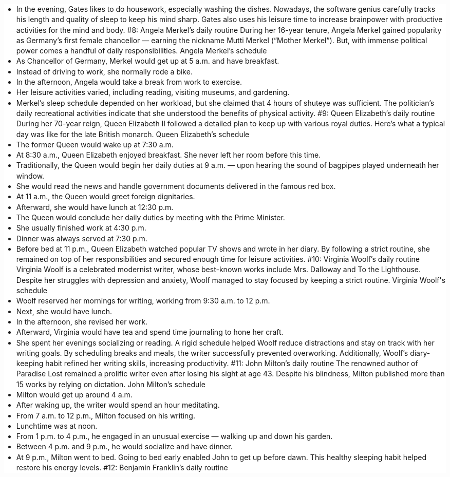 - In the evening, Gates likes to do housework, especially washing the dishes.
Nowadays, the software genius carefully tracks his length and quality of sleep to keep his mind sharp. Gates also uses his leisure time to increase brainpower with productive activities for the mind and body.
#8: Angela Merkel’s daily routine
During her 16-year tenure, Angela Merkel gained popularity as Germany’s first female chancellor — earning the nickname Mutti Merkel (“Mother Merkel”).
But, with immense political power comes a handful of daily responsibilities.
Angela Merkel’s schedule
- As Chancellor of Germany, Merkel would get up at 5 a.m. and have breakfast.
- Instead of driving to work, she normally rode a bike.
- In the afternoon, Angela would take a break from work to exercise.
- Her leisure activities varied, including reading, visiting museums, and gardening.
- Merkel’s sleep schedule depended on her workload, but she claimed that 4 hours of shuteye was sufficient.
The politician’s daily recreational activities indicate that she understood the benefits of physical activity.
#9: Queen Elizabeth’s daily routine
During her 70-year reign, Queen Elizabeth II followed a detailed plan to keep up with various royal duties. Here’s what a typical day was like for the late British monarch.
Queen Elizabeth’s schedule
- The former Queen would wake up at 7:30 a.m.
- At 8:30 a.m., Queen Elizabeth enjoyed breakfast. She never left her room before this time.
- Traditionally, the Queen would begin her daily duties at 9 a.m. — upon hearing the sound of bagpipes played underneath her window.
- She would read the news and handle government documents delivered in the famous red box.
- At 11 a.m., the Queen would greet foreign dignitaries.
- Afterward, she would have lunch at 12:30 p.m.
- The Queen would conclude her daily duties by meeting with the Prime Minister.
- She usually finished work at 4:30 p.m.
- Dinner was always served at 7:30 p.m.
- Before bed at 11 p.m., Queen Elizabeth watched popular TV shows and wrote in her diary.
By following a strict routine, she remained on top of her responsibilities and secured enough time for leisure activities.
#10: Virginia Woolf’s daily routine
Virginia Woolf is a celebrated modernist writer, whose best-known works include Mrs. Dalloway and To the Lighthouse.
Despite her struggles with depression and anxiety, Woolf managed to stay focused by keeping a strict routine.
Virginia Woolf's schedule
- Woolf reserved her mornings for writing, working from 9:30 a.m. to 12 p.m.
- Next, she would have lunch.
- In the afternoon, she revised her work.
- Afterward, Virginia would have tea and spend time journaling to hone her craft.
- She spent her evenings socializing or reading.
A rigid schedule helped Woolf reduce distractions and stay on track with her writing goals.
By scheduling breaks and meals, the writer successfully prevented overworking.
Additionally, Woolf’s diary-keeping habit refined her writing skills, increasing productivity.
#11: John Milton’s daily routine
The renowned author of Paradise Lost remained a prolific writer even after losing his sight at age 43.
Despite his blindness, Milton published more than 15 works by relying on dictation.
John Milton’s schedule
- Milton would get up around 4 a.m.
- After waking up, the writer would spend an hour meditating.
- From 7 a.m. to 12 p.m., Milton focused on his writing.
- Lunchtime was at noon.
- From 1 p.m. to 4 p.m., he engaged in an unusual exercise — walking up and down his garden.
- Between 4 p.m. and 9 p.m., he would socialize and have dinner.
- At 9 p.m., Milton went to bed.
Going to bed early enabled John to get up before dawn. This healthy sleeping habit helped restore his energy levels.
#12: Benjamin Franklin’s daily routine
